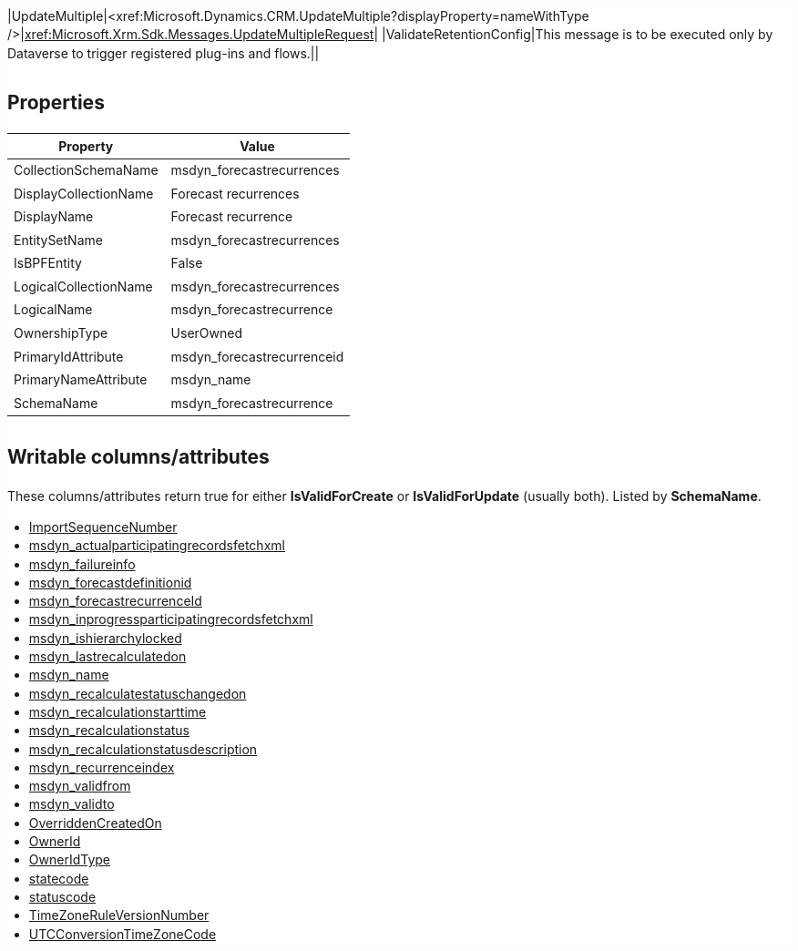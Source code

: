 |UpdateMultiple|<xref:Microsoft.Dynamics.CRM.UpdateMultiple?displayProperty=nameWithType />|<xref:Microsoft.Xrm.Sdk.Messages.UpdateMultipleRequest>|
|ValidateRetentionConfig|This message is to be executed only by Dataverse to trigger registered plug-ins and flows.||

## Properties

|Property|Value|
|--------|-----|
|CollectionSchemaName|msdyn_forecastrecurrences|
|DisplayCollectionName|Forecast recurrences|
|DisplayName|Forecast recurrence|
|EntitySetName|msdyn_forecastrecurrences|
|IsBPFEntity|False|
|LogicalCollectionName|msdyn_forecastrecurrences|
|LogicalName|msdyn_forecastrecurrence|
|OwnershipType|UserOwned|
|PrimaryIdAttribute|msdyn_forecastrecurrenceid|
|PrimaryNameAttribute|msdyn_name|
|SchemaName|msdyn_forecastrecurrence|

<a name="writable-attributes"></a>

## Writable columns/attributes

These columns/attributes return true for either **IsValidForCreate** or **IsValidForUpdate** (usually both). Listed by **SchemaName**.

- [ImportSequenceNumber](#BKMK_ImportSequenceNumber)
- [msdyn_actualparticipatingrecordsfetchxml](#BKMK_msdyn_actualparticipatingrecordsfetchxml)
- [msdyn_failureinfo](#BKMK_msdyn_failureinfo)
- [msdyn_forecastdefinitionid](#BKMK_msdyn_forecastdefinitionid)
- [msdyn_forecastrecurrenceId](#BKMK_msdyn_forecastrecurrenceId)
- [msdyn_inprogressparticipatingrecordsfetchxml](#BKMK_msdyn_inprogressparticipatingrecordsfetchxml)
- [msdyn_ishierarchylocked](#BKMK_msdyn_ishierarchylocked)
- [msdyn_lastrecalculatedon](#BKMK_msdyn_lastrecalculatedon)
- [msdyn_name](#BKMK_msdyn_name)
- [msdyn_recalculatestatuschangedon](#BKMK_msdyn_recalculatestatuschangedon)
- [msdyn_recalculationstarttime](#BKMK_msdyn_recalculationstarttime)
- [msdyn_recalculationstatus](#BKMK_msdyn_recalculationstatus)
- [msdyn_recalculationstatusdescription](#BKMK_msdyn_recalculationstatusdescription)
- [msdyn_recurrenceindex](#BKMK_msdyn_recurrenceindex)
- [msdyn_validfrom](#BKMK_msdyn_validfrom)
- [msdyn_validto](#BKMK_msdyn_validto)
- [OverriddenCreatedOn](#BKMK_OverriddenCreatedOn)
- [OwnerId](#BKMK_OwnerId)
- [OwnerIdType](#BKMK_OwnerIdType)
- [statecode](#BKMK_statecode)
- [statuscode](#BKMK_statuscode)
- [TimeZoneRuleVersionNumber](#BKMK_TimeZoneRuleVersionNumber)
- [UTCConversionTimeZoneCode](#BKMK_UTCConversionTimeZoneCode)

